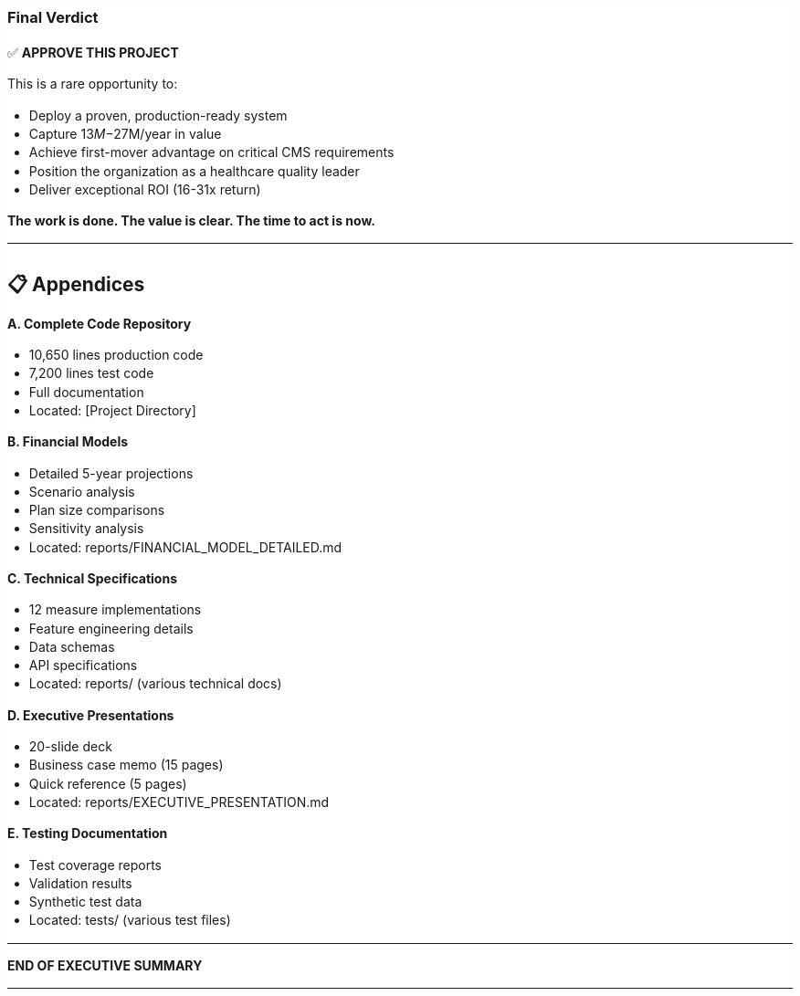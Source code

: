 ### Final Verdict

✅ **APPROVE THIS PROJECT**

This is a rare opportunity to:
- Deploy a proven, production-ready system
- Capture $13M-$27M/year in value
- Achieve first-mover advantage on critical CMS requirements
- Position the organization as a healthcare quality leader
- Deliver exceptional ROI (16-31x return)

**The work is done. The value is clear. The time to act is now.**

---

## 📋 Appendices

**A. Complete Code Repository**
- 10,650 lines production code
- 7,200 lines test code
- Full documentation
- Located: [Project Directory]

**B. Financial Models**
- Detailed 5-year projections
- Scenario analysis
- Plan size comparisons
- Sensitivity analysis
- Located: reports/FINANCIAL_MODEL_DETAILED.md

**C. Technical Specifications**
- 12 measure implementations
- Feature engineering details
- Data schemas
- API specifications
- Located: reports/ (various technical docs)

**D. Executive Presentations**
- 20-slide deck
- Business case memo (15 pages)
- Quick reference (5 pages)
- Located: reports/EXECUTIVE_PRESENTATION.md

**E. Testing Documentation**
- Test coverage reports
- Validation results
- Synthetic test data
- Located: tests/ (various test files)

---

**END OF EXECUTIVE SUMMARY**

---
